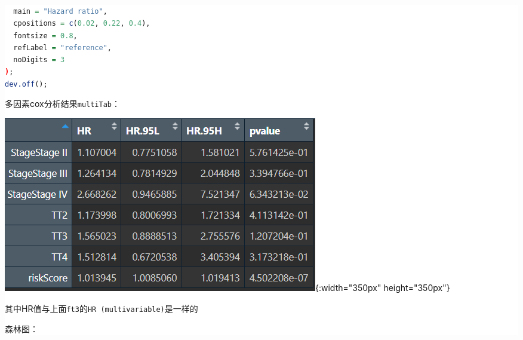 ``` r
  main = "Hazard ratio",
  cpositions = c(0.02, 0.22, 0.4), 
  fontsize = 0.8, 
  refLabel = "reference", 
  noDigits = 3
);
dev.off();
```


多因素cox分析结果`multiTab`：

![筛选预后相关因素改进4](/upload/md-image/r/筛选预后相关因素改进4.png){:width="350px" height="350px"}

其中HR值与上面`ft3`的`HR (multivariable)`是一样的

森林图：
